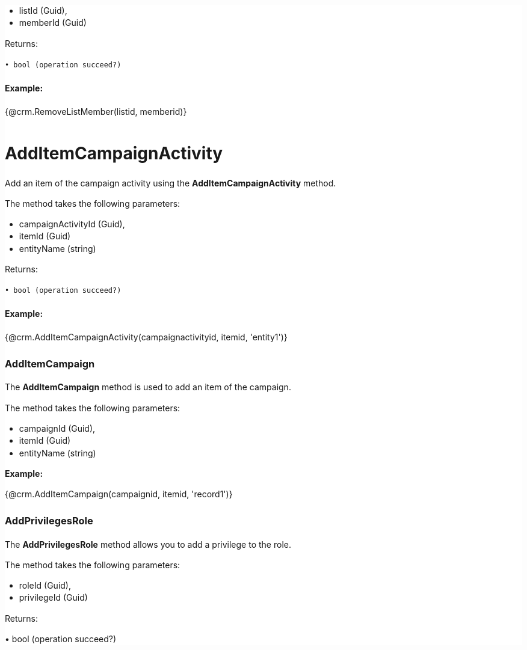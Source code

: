 - listId (Guid),
- memberId (Guid)

Returns:

```
• bool (operation succeed?)
```

#### **Example:**

<set>{@crm.RemoveListMember(listid, memberid)}</set>

# AddItemCampaignActivity

Add an item of the campaign activity using the **AddItemCampaignActivity** method.

The method takes the following parameters:

- campaignActivityId (Guid),
- itemId (Guid)
- entityName (string)

Returns:

```
• bool (operation succeed?)
```

#### **Example:**

<set>{@crm.AddItemCampaignActivity(campaignactivityid, itemid, 'entity1')}</set>

### AddItemCampaign

The **AddItemCampaign** method is used to add an item of the campaign.

The method takes the following parameters:

- campaignId (Guid),
- itemId (Guid)
- entityName (string)

**Example:**

<set>{@crm.AddItemCampaign(campaignid, itemid, 'record1')}</set>

### AddPrivilegesRole

The **AddPrivilegesRole** method allows you to add a privilege to the role.

The method takes the following parameters:

- roleId (Guid),
- privilegeId (Guid)

Returns:

• bool (operation succeed?)
